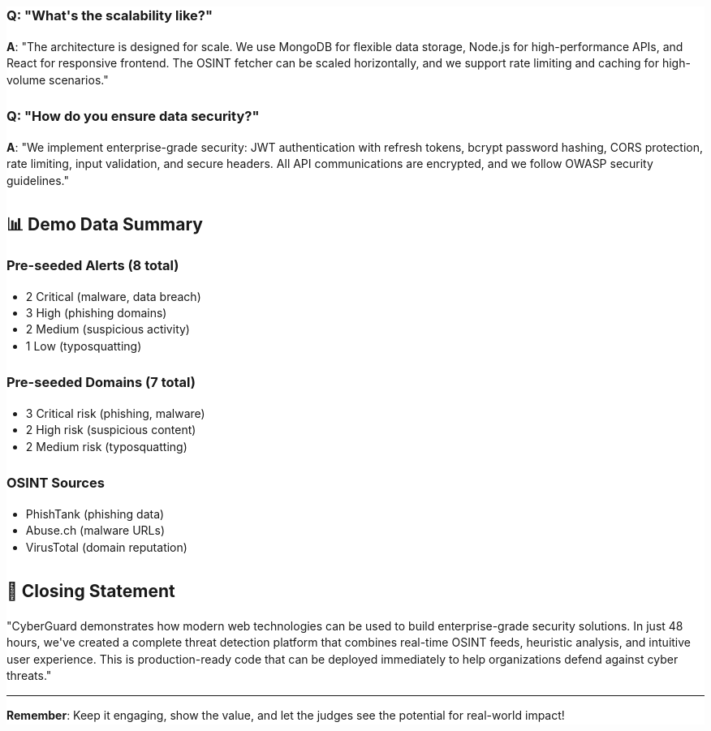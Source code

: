 ### Q: "What's the scalability like?"
**A**: "The architecture is designed for scale. We use MongoDB for flexible data storage, Node.js for high-performance APIs, and React for responsive frontend. The OSINT fetcher can be scaled horizontally, and we support rate limiting and caching for high-volume scenarios."

### Q: "How do you ensure data security?"
**A**: "We implement enterprise-grade security: JWT authentication with refresh tokens, bcrypt password hashing, CORS protection, rate limiting, input validation, and secure headers. All API communications are encrypted, and we follow OWASP security guidelines."

## 📊 Demo Data Summary

### Pre-seeded Alerts (8 total)
- 2 Critical (malware, data breach)
- 3 High (phishing domains)
- 2 Medium (suspicious activity)
- 1 Low (typosquatting)

### Pre-seeded Domains (7 total)
- 3 Critical risk (phishing, malware)
- 2 High risk (suspicious content)
- 2 Medium risk (typosquatting)

### OSINT Sources
- PhishTank (phishing data)
- Abuse.ch (malware URLs)
- VirusTotal (domain reputation)

## 🎉 Closing Statement

"CyberGuard demonstrates how modern web technologies can be used to build enterprise-grade security solutions. In just 48 hours, we've created a complete threat detection platform that combines real-time OSINT feeds, heuristic analysis, and intuitive user experience. This is production-ready code that can be deployed immediately to help organizations defend against cyber threats."

---

**Remember**: Keep it engaging, show the value, and let the judges see the potential for real-world impact!
